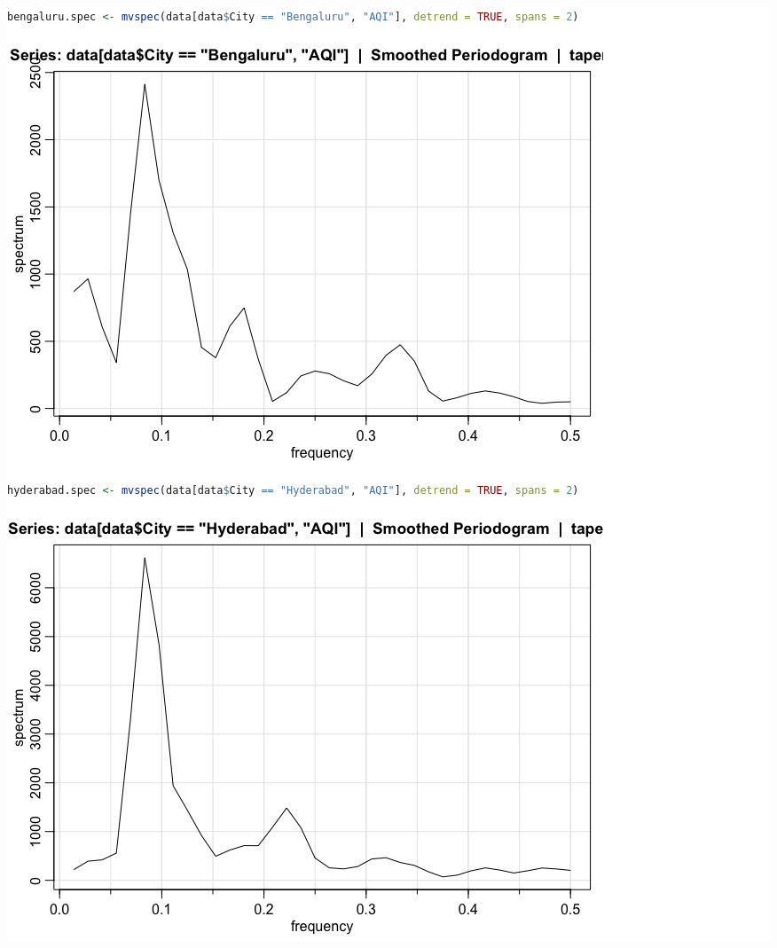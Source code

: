 ``` r
bengaluru.spec <- mvspec(data[data$City == "Bengaluru", "AQI"], detrend = TRUE, spans = 2)
```

![](Final-report_files/figure-gfm/unnamed-chunk-12-4.png)

``` r
hyderabad.spec <- mvspec(data[data$City == "Hyderabad", "AQI"], detrend = TRUE, spans = 2)
```

![](Final-report_files/figure-gfm/unnamed-chunk-12-5.png)
